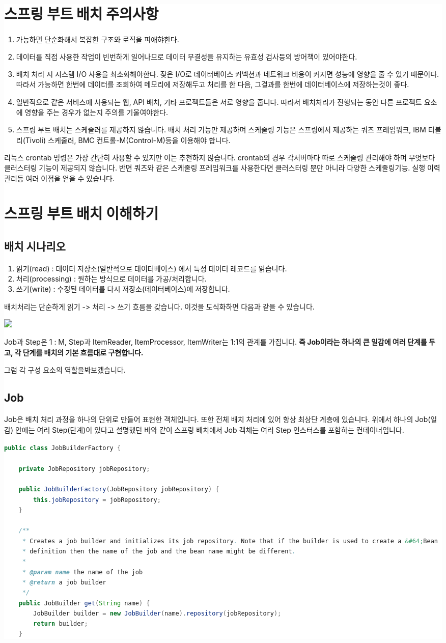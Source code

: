 

# 스프링 부트 배치 주의사항

1. 가능하면 단순화해서 복잡한 구조와 로직을 피애햐한다.
2. 데이터를 직접 사용한 작업이 빈번하게 일어나므로 데이터 무결성을 유지하는 유효성 검사등의 방어책이 있어야한다.
3. 배치 처리 시 시스템 I/O 사용을 최소화해야한다. 잦은 I/O로 데이터베이스 커넥션과 네트워크 비용이 커지면 성능에 영향을 줄 수 있기 때문이다. 따라서 가능하면 한번에 데이터를 조회하여 메모리에 저장해두고 처리를 한 다음, 그결과를 한번에 데이터베이스에 저장하는것이 좋다.
4. 일반적으로 같은 서비스에 사용되는 웹, API 배치, 기타 프로젝트들은 서로 영향을 줍니다. 따라서 배치처리가 진행되는 동안 다른 프로젝트 요소에 영향을 주는 경우가 없는지 주의를 기울여야한다.

5. 스프링 부트 배치는 스케줄러를 제공하지 않습니다. 배치 처리 기능만 제공하며 스케줄링 기능은 스프링에서 제공하는 쿼츠 프레임워크, IBM 티볼리(Tivoli) 스케줄러, BMC 컨트롤-M(Control-M)등을 이용해야 합니다. 

리눅스 crontab 명령은 가장 간단히 사용할 수 있지만 이는 추천하지 않습니다. crontab의 경우 각서버마다 따로 스케줄링 관리해야 하며 무엇보다 클러스터링 기능이 제공되지 않습니다. 반면 쿼츠와 같은 스케줄링 프레임워크를 사용한다면 클러스터링 뿐만 아니라 다양한 스케줄링기능. 실행 이력관리등 여러 이점을 얻을 수 있습니다.





# 스프링 부트 배치 이해하기

## 배치 시나리오

1. 읽기(read) : 데이터 저장소(일반적으로 데이터베이스) 에서 특정 데이터 레코드를 읽습니다.
2. 처리(processing) : 원하는 방식으로 데이터를 가공/처리합니다.
3. 쓰기(write) : 수정된 데이터를 다시 저장소(데이터베이스)에 저장합니다.


배치처리는 단순하게 읽기 -> 처리 -> 쓰기 흐름을 갖습니다. 이것을 도식화하면 다음과 같을 수 있습니다.

![](https://i.imgur.com/xZDN6mh.jpg)

Job과 Step은 1 : M, Step과 ItemReader, ItemProcessor, ItemWriter는 1:1의 관계를 가집니다. **즉 Job이라는 하나의 큰 일감에 여러 단계를 두고, 각 단계를 배치의 기본 흐름대로 구현합니다.**

그럼 각 구성 요소의 역할을봐보겠습니다.


## Job

Job은 배치 처리 과정을 하나의 단위로 만들어 표현한 객체입니다. 또한 전체 배치 처리에 있어 항상 최상단 계층에 있습니다. 위에서 하나의 Job(일감) 안에는 여러 Step(단계)이 있다고 설명했던 바와 같이 스프링 배치에서 Job 객체는 여러 Step 인스터스를 포함하는 컨테이너입니다.

```java
public class JobBuilderFactory {

	private JobRepository jobRepository;

	public JobBuilderFactory(JobRepository jobRepository) {
		this.jobRepository = jobRepository;
	}

	/**
	 * Creates a job builder and initializes its job repository. Note that if the builder is used to create a &#64;Bean
	 * definition then the name of the job and the bean name might be different.
	 * 
	 * @param name the name of the job
	 * @return a job builder
	 */
	public JobBuilder get(String name) {
		JobBuilder builder = new JobBuilder(name).repository(jobRepository);
		return builder;
	}

```